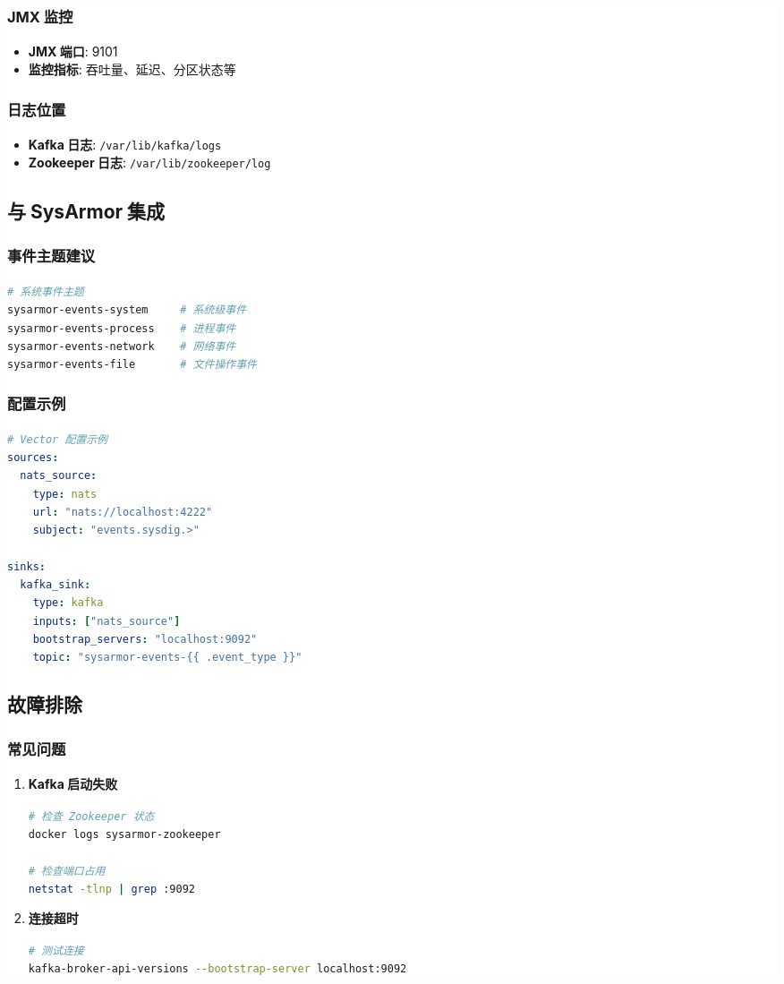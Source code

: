 ### JMX 监控
- **JMX 端口**: 9101
- **监控指标**: 吞吐量、延迟、分区状态等

### 日志位置
- **Kafka 日志**: `/var/lib/kafka/logs`
- **Zookeeper 日志**: `/var/lib/zookeeper/log`

## 与 SysArmor 集成

### 事件主题建议
```bash
# 系统事件主题
sysarmor-events-system     # 系统级事件
sysarmor-events-process    # 进程事件
sysarmor-events-network    # 网络事件
sysarmor-events-file       # 文件操作事件
```

### 配置示例
```yaml
# Vector 配置示例
sources:
  nats_source:
    type: nats
    url: "nats://localhost:4222"
    subject: "events.sysdig.>"

sinks:
  kafka_sink:
    type: kafka
    inputs: ["nats_source"]
    bootstrap_servers: "localhost:9092"
    topic: "sysarmor-events-{{ .event_type }}"
```

## 故障排除

### 常见问题

1. **Kafka 启动失败**
   ```bash
   # 检查 Zookeeper 状态
   docker logs sysarmor-zookeeper
   
   # 检查端口占用
   netstat -tlnp | grep :9092
   ```

2. **连接超时**
   ```bash
   # 测试连接
   kafka-broker-api-versions --bootstrap-server localhost:9092
   ```
